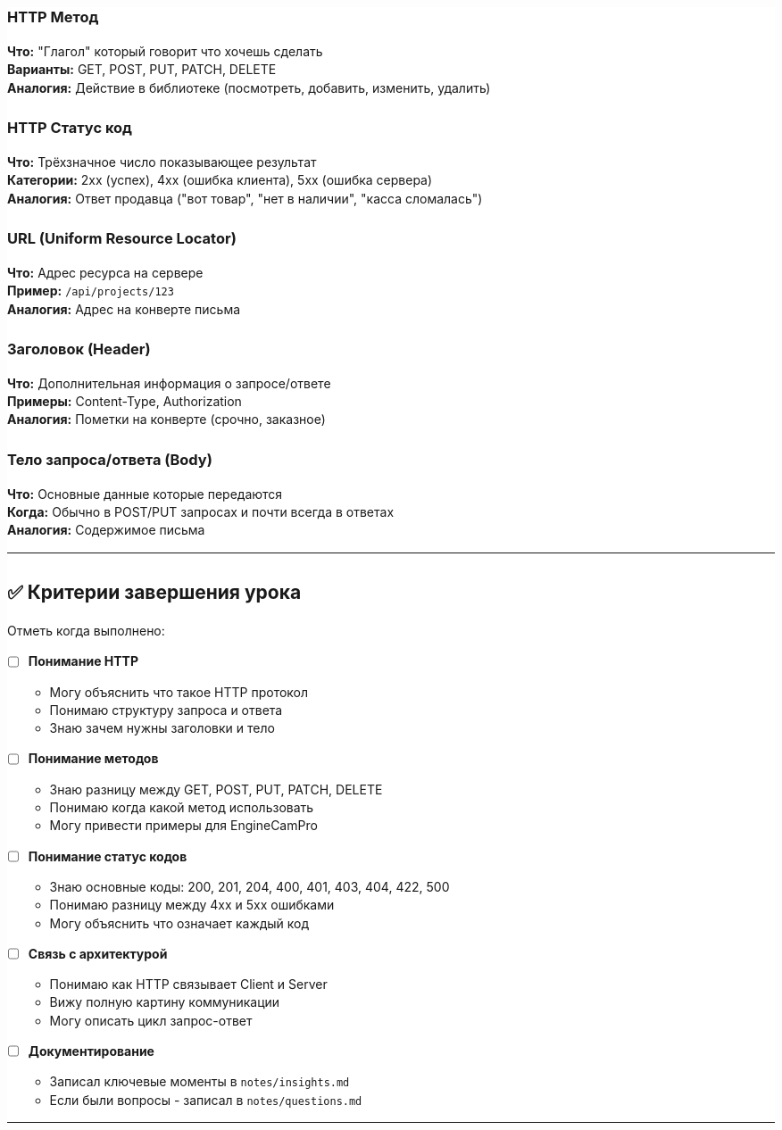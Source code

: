 ### HTTP Метод
**Что:** "Глагол" который говорит что хочешь сделать  
**Варианты:** GET, POST, PUT, PATCH, DELETE  
**Аналогия:** Действие в библиотеке (посмотреть, добавить, изменить, удалить)

### HTTP Статус код
**Что:** Трёхзначное число показывающее результат  
**Категории:** 2xx (успех), 4xx (ошибка клиента), 5xx (ошибка сервера)  
**Аналогия:** Ответ продавца ("вот товар", "нет в наличии", "касса сломалась")

### URL (Uniform Resource Locator)
**Что:** Адрес ресурса на сервере  
**Пример:** `/api/projects/123`  
**Аналогия:** Адрес на конверте письма

### Заголовок (Header)
**Что:** Дополнительная информация о запросе/ответе  
**Примеры:** Content-Type, Authorization  
**Аналогия:** Пометки на конверте (срочно, заказное)

### Тело запроса/ответа (Body)
**Что:** Основные данные которые передаются  
**Когда:** Обычно в POST/PUT запросах и почти всегда в ответах  
**Аналогия:** Содержимое письма

---

## ✅ Критерии завершения урока

Отметь когда выполнено:

- [ ] **Понимание HTTP**
  - Могу объяснить что такое HTTP протокол
  - Понимаю структуру запроса и ответа
  - Знаю зачем нужны заголовки и тело

- [ ] **Понимание методов**
  - Знаю разницу между GET, POST, PUT, PATCH, DELETE
  - Понимаю когда какой метод использовать
  - Могу привести примеры для EngineCamPro

- [ ] **Понимание статус кодов**
  - Знаю основные коды: 200, 201, 204, 400, 401, 403, 404, 422, 500
  - Понимаю разницу между 4xx и 5xx ошибками
  - Могу объяснить что означает каждый код

- [ ] **Связь с архитектурой**
  - Понимаю как HTTP связывает Client и Server
  - Вижу полную картину коммуникации
  - Могу описать цикл запрос-ответ

- [ ] **Документирование**
  - Записал ключевые моменты в `notes/insights.md`
  - Если были вопросы - записал в `notes/questions.md`

---